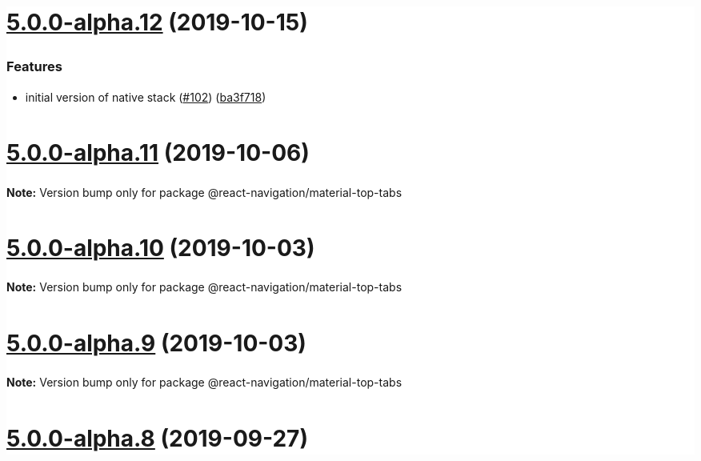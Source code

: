 



# [5.0.0-alpha.12](https://github.com/react-navigation/navigation-ex/compare/@react-navigation/material-top-tabs@5.0.0-alpha.11...@react-navigation/material-top-tabs@5.0.0-alpha.12) (2019-10-15)


### Features

* initial version of native stack ([#102](https://github.com/react-navigation/navigation-ex/issues/102)) ([ba3f718](https://github.com/react-navigation/navigation-ex/commit/ba3f718))





# [5.0.0-alpha.11](https://github.com/react-navigation/navigation-ex/compare/@react-navigation/material-top-tabs@5.0.0-alpha.10...@react-navigation/material-top-tabs@5.0.0-alpha.11) (2019-10-06)

**Note:** Version bump only for package @react-navigation/material-top-tabs





# [5.0.0-alpha.10](https://github.com/react-navigation/navigation-ex/compare/@react-navigation/material-top-tabs@5.0.0-alpha.9...@react-navigation/material-top-tabs@5.0.0-alpha.10) (2019-10-03)

**Note:** Version bump only for package @react-navigation/material-top-tabs





# [5.0.0-alpha.9](https://github.com/react-navigation/navigation-ex/compare/@react-navigation/material-top-tabs@5.0.0-alpha.8...@react-navigation/material-top-tabs@5.0.0-alpha.9) (2019-10-03)

**Note:** Version bump only for package @react-navigation/material-top-tabs





# [5.0.0-alpha.8](https://github.com/react-navigation/navigation-ex/compare/@react-navigation/material-top-tabs@5.0.0-alpha.7...@react-navigation/material-top-tabs@5.0.0-alpha.8) (2019-09-27)
